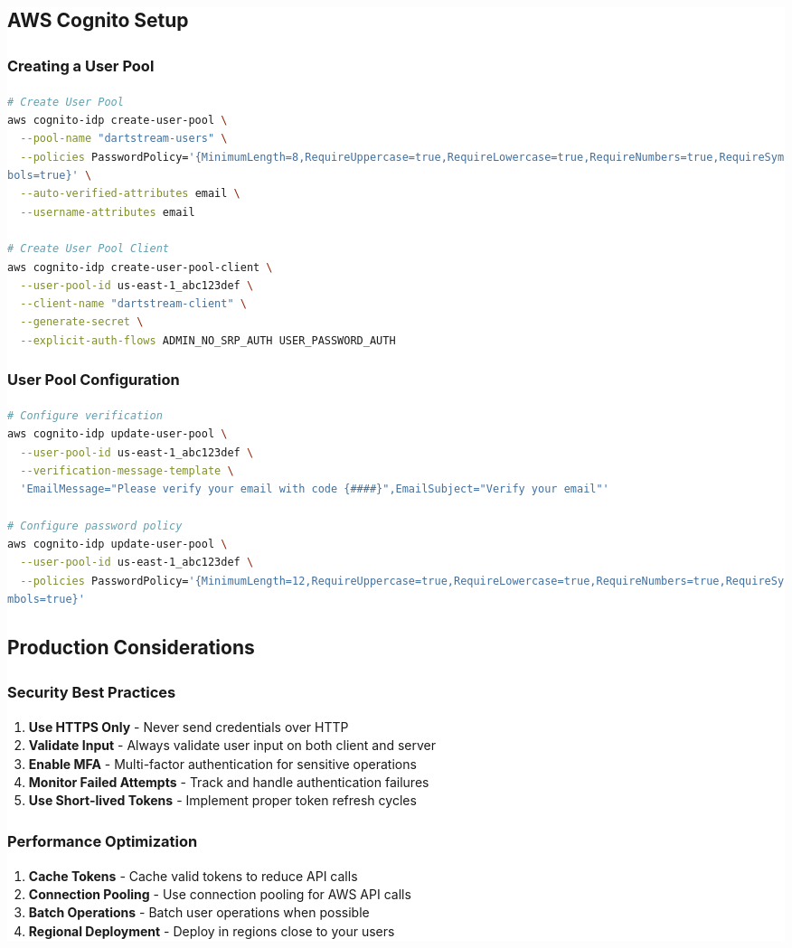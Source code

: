 ## AWS Cognito Setup

### Creating a User Pool

```bash
# Create User Pool
aws cognito-idp create-user-pool \
  --pool-name "dartstream-users" \
  --policies PasswordPolicy='{MinimumLength=8,RequireUppercase=true,RequireLowercase=true,RequireNumbers=true,RequireSymbols=true}' \
  --auto-verified-attributes email \
  --username-attributes email

# Create User Pool Client
aws cognito-idp create-user-pool-client \
  --user-pool-id us-east-1_abc123def \
  --client-name "dartstream-client" \
  --generate-secret \
  --explicit-auth-flows ADMIN_NO_SRP_AUTH USER_PASSWORD_AUTH
```

### User Pool Configuration

```bash
# Configure verification
aws cognito-idp update-user-pool \
  --user-pool-id us-east-1_abc123def \
  --verification-message-template \
  'EmailMessage="Please verify your email with code {####}",EmailSubject="Verify your email"'

# Configure password policy
aws cognito-idp update-user-pool \
  --user-pool-id us-east-1_abc123def \
  --policies PasswordPolicy='{MinimumLength=12,RequireUppercase=true,RequireLowercase=true,RequireNumbers=true,RequireSymbols=true}'
```

## Production Considerations

### Security Best Practices

1. **Use HTTPS Only** - Never send credentials over HTTP
2. **Validate Input** - Always validate user input on both client and server
3. **Enable MFA** - Multi-factor authentication for sensitive operations
4. **Monitor Failed Attempts** - Track and handle authentication failures
5. **Use Short-lived Tokens** - Implement proper token refresh cycles

### Performance Optimization

1. **Cache Tokens** - Cache valid tokens to reduce API calls
2. **Connection Pooling** - Use connection pooling for AWS API calls
3. **Batch Operations** - Batch user operations when possible
4. **Regional Deployment** - Deploy in regions close to your users
